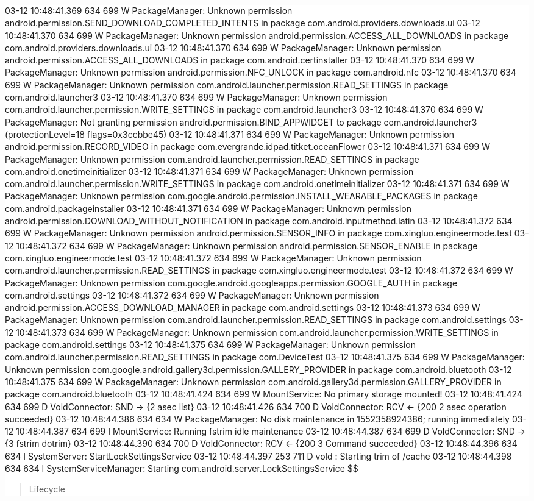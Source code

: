 03-12 10:48:41.369   634   699 W PackageManager: Unknown permission android.permission.SEND_DOWNLOAD_COMPLETED_INTENTS in package com.android.providers.downloads.ui
03-12 10:48:41.370   634   699 W PackageManager: Unknown permission android.permission.ACCESS_ALL_DOWNLOADS in package com.android.providers.downloads.ui
03-12 10:48:41.370   634   699 W PackageManager: Unknown permission android.permission.ACCESS_ALL_DOWNLOADS in package com.android.certinstaller
03-12 10:48:41.370   634   699 W PackageManager: Unknown permission android.permission.NFC_UNLOCK in package com.android.nfc
03-12 10:48:41.370   634   699 W PackageManager: Unknown permission com.android.launcher.permission.READ_SETTINGS in package com.android.launcher3
03-12 10:48:41.370   634   699 W PackageManager: Unknown permission com.android.launcher.permission.WRITE_SETTINGS in package com.android.launcher3
03-12 10:48:41.370   634   699 W PackageManager: Not granting permission android.permission.BIND_APPWIDGET to package com.android.launcher3 (protectionLevel=18 flags=0x3ccbbe45)
03-12 10:48:41.371   634   699 W PackageManager: Unknown permission android.permission.RECORD_VIDEO in package com.evergrande.idpad.titket.oceanFlower
03-12 10:48:41.371   634   699 W PackageManager: Unknown permission com.android.launcher.permission.READ_SETTINGS in package com.android.onetimeinitializer
03-12 10:48:41.371   634   699 W PackageManager: Unknown permission com.android.launcher.permission.WRITE_SETTINGS in package com.android.onetimeinitializer
03-12 10:48:41.371   634   699 W PackageManager: Unknown permission com.google.android.permission.INSTALL_WEARABLE_PACKAGES in package com.android.packageinstaller
03-12 10:48:41.371   634   699 W PackageManager: Unknown permission android.permission.DOWNLOAD_WITHOUT_NOTIFICATION in package com.android.inputmethod.latin
03-12 10:48:41.372   634   699 W PackageManager: Unknown permission android.permission.SENSOR_INFO in package com.xingluo.engineermode.test
03-12 10:48:41.372   634   699 W PackageManager: Unknown permission android.permission.SENSOR_ENABLE in package com.xingluo.engineermode.test
03-12 10:48:41.372   634   699 W PackageManager: Unknown permission com.android.launcher.permission.READ_SETTINGS in package com.xingluo.engineermode.test
03-12 10:48:41.372   634   699 W PackageManager: Unknown permission com.google.android.googleapps.permission.GOOGLE_AUTH in package com.android.settings
03-12 10:48:41.372   634   699 W PackageManager: Unknown permission android.permission.ACCESS_DOWNLOAD_MANAGER in package com.android.settings
03-12 10:48:41.373   634   699 W PackageManager: Unknown permission com.android.launcher.permission.READ_SETTINGS in package com.android.settings
03-12 10:48:41.373   634   699 W PackageManager: Unknown permission com.android.launcher.permission.WRITE_SETTINGS in package com.android.settings
03-12 10:48:41.375   634   699 W PackageManager: Unknown permission com.android.launcher.permission.READ_SETTINGS in package com.DeviceTest
03-12 10:48:41.375   634   699 W PackageManager: Unknown permission com.google.android.gallery3d.permission.GALLERY_PROVIDER in package com.android.bluetooth
03-12 10:48:41.375   634   699 W PackageManager: Unknown permission com.android.gallery3d.permission.GALLERY_PROVIDER in package com.android.bluetooth
03-12 10:48:41.424   634   699 W MountService: No primary storage mounted!
03-12 10:48:41.424   634   699 D VoldConnector: SND -&gt; {2 asec list}
03-12 10:48:41.426   634   700 D VoldConnector: RCV &lt;- {200 2 asec operation succeeded}
03-12 10:48:44.386   634   634 W PackageManager: No disk maintenance in 1552358924386; running immediately
03-12 10:48:44.387   634   699 I MountService: Running fstrim idle maintenance
03-12 10:48:44.387   634   699 D VoldConnector: SND -&gt; {3 fstrim dotrim}
03-12 10:48:44.390   634   700 D VoldConnector: RCV &lt;- {200 3 Command succeeded}
03-12 10:48:44.396   634   634 I SystemServer: StartLockSettingsService
03-12 10:48:44.397   253   711 D vold    : Starting trim of /cache
03-12 10:48:44.398   634   634 I SystemServiceManager: Starting com.android.server.LockSettingsService
$$
> Lifecycle
